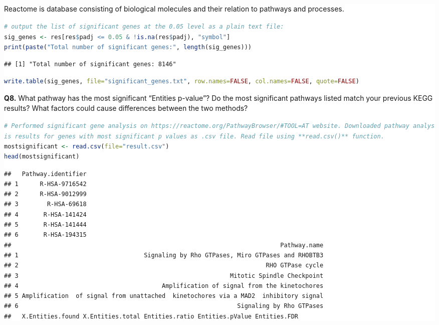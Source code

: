 Reactome is database consisting of biological molecules and their
relation to pathways and processes.

``` r
# output the list of significant genes at the 0.05 level as a plain text file:
sig_genes <- res[res$padj <= 0.05 & !is.na(res$padj), "symbol"]
print(paste("Total number of significant genes:", length(sig_genes)))
```

    ## [1] "Total number of significant genes: 8146"

``` r
write.table(sig_genes, file="significant_genes.txt", row.names=FALSE, col.names=FALSE, quote=FALSE)
```

**Q8.** What pathway has the most significant “Entities p-value”? Do the
most significant pathways listed match your previous KEGG results? What
factors could cause differences between the two methods?

``` r
# Performed significant gene analysis on https://reactome.org/PathwayBrowser/#TOOL=AT website. Downloaded pathway analysis results for genes with most significant p values as .csv file. Read file using **read.csv()** function.
mostsignificant <- read.csv(file="result.csv")
head(mostsignificant)
```

    ##   Pathway.identifier
    ## 1      R-HSA-9716542
    ## 2      R-HSA-9012999
    ## 3        R-HSA-69618
    ## 4       R-HSA-141424
    ## 5       R-HSA-141444
    ## 6       R-HSA-194315
    ##                                                                           Pathway.name
    ## 1                                   Signaling by Rho GTPases, Miro GTPases and RHOBTB3
    ## 2                                                                     RHO GTPase cycle
    ## 3                                                           Mitotic Spindle Checkpoint
    ## 4                                        Amplification of signal from the kinetochores
    ## 5 Amplification  of signal from unattached  kinetochores via a MAD2  inhibitory signal
    ## 6                                                             Signaling by Rho GTPases
    ##   X.Entities.found X.Entities.total Entities.ratio Entities.pValue Entities.FDR